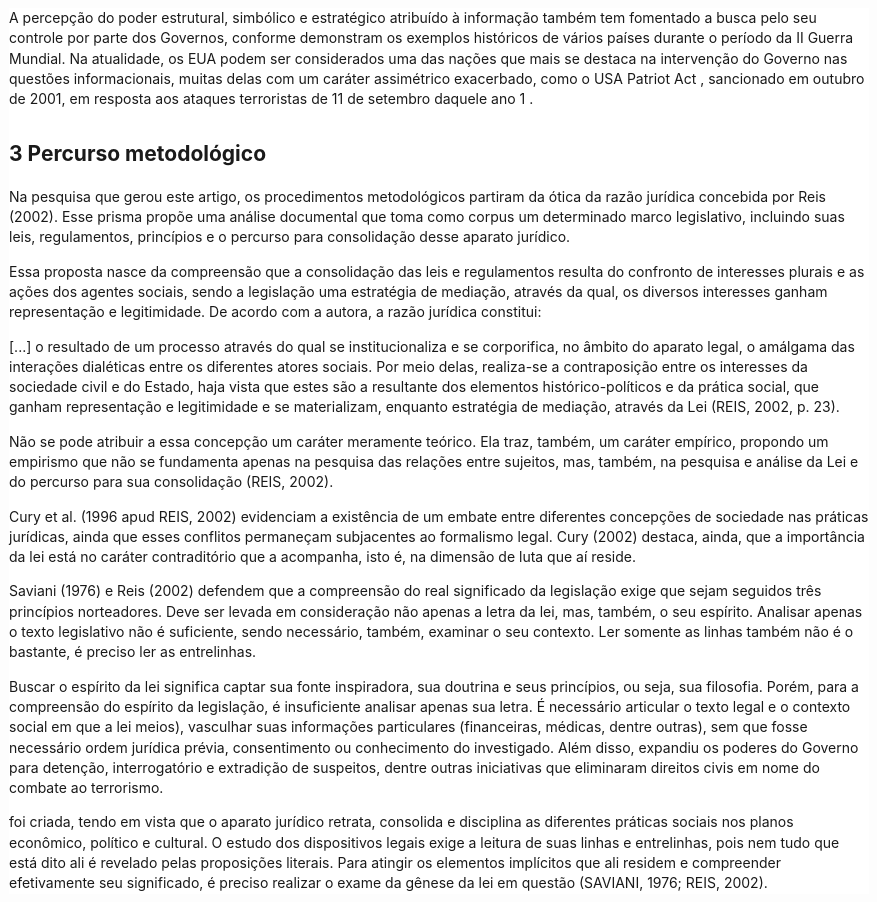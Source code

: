 A percepção do poder estrutural, simbólico e estratégico atribuído à informação também tem fomentado a busca pelo seu controle por parte dos  Governos,  conforme  demonstram  os  exemplos  históricos  de  vários países  durante  o  período  da  II  Guerra  Mundial.  Na  atualidade,  os  EUA podem  ser  considerados  uma  das  nações  que  mais  se  destaca  na intervenção  do  Governo  nas  questões  informacionais,  muitas  delas  com um caráter assimétrico exacerbado, como o USA Patriot Act ,  sancionado em  outubro  de  2001,  em  resposta  aos  ataques  terroristas  de  11  de setembro daquele ano 1 .

## 3 Percurso metodológico

Na pesquisa que gerou este artigo, os procedimentos metodológicos partiram da ótica da razão jurídica concebida por Reis (2002). Esse prisma propõe uma análise documental que toma como corpus um determinado marco  legislativo, incluindo suas leis, regulamentos, princípios e o percurso para consolidação desse aparato jurídico.

Essa proposta nasce da compreensão que a consolidação das leis e regulamentos  resulta  do  confronto  de  interesses  plurais  e  as  ações  dos agentes sociais, sendo a legislação uma estratégia de mediação, através da qual, os diversos interesses ganham representação e legitimidade. De acordo com a autora, a razão jurídica constitui:

[...] o resultado de um processo através do qual se institucionaliza e se corporifica, no âmbito do aparato legal, o amálgama das interações dialéticas entre os diferentes atores sociais.  Por  meio  delas,  realiza-se  a  contraposição  entre  os interesses da sociedade civil e do Estado, haja vista que estes são a resultante dos elementos histórico-políticos e da prática social, que ganham representação e legitimidade e se materializam, enquanto estratégia de mediação, através da Lei (REIS, 2002, p. 23).

Não  se  pode  atribuir  a  essa  concepção  um  caráter  meramente teórico. Ela traz, também, um caráter empírico, propondo um empirismo que não se fundamenta apenas na pesquisa das relações entre sujeitos, mas,  também,  na  pesquisa  e  análise  da  Lei  e  do  percurso  para  sua consolidação (REIS, 2002).

Cury et al. (1996 apud REIS, 2002) evidenciam a existência de um embate entre diferentes concepções de sociedade nas práticas jurídicas, ainda  que  esses  conflitos  permaneçam  subjacentes  ao  formalismo  legal. Cury  (2002)  destaca,  ainda,  que  a  importância  da  lei  está  no  caráter contraditório que a acompanha, isto é, na dimensão de luta que aí reside.

Saviani (1976) e Reis (2002) defendem que a compreensão do real significado da legislação exige que sejam seguidos três princípios norteadores. Deve ser levada em consideração não apenas a letra da lei, mas,  também,  o  seu  espírito.  Analisar  apenas  o  texto  legislativo  não  é suficiente,  sendo  necessário,  também,  examinar  o  seu  contexto.  Ler somente as linhas também não é o bastante, é preciso ler as entrelinhas.

Buscar  o  espírito  da  lei  significa  captar  sua  fonte  inspiradora,  sua doutrina e seus princípios, ou seja, sua filosofia. Porém, para a compreensão do espírito da legislação, é insuficiente analisar apenas sua letra. É necessário articular o texto legal e o contexto social em que a lei meios), vasculhar suas informações particulares (financeiras, médicas, dentre outras), sem que fosse necessário ordem jurídica prévia, consentimento ou conhecimento do investigado. Além disso, expandiu  os  poderes  do  Governo  para  detenção,  interrogatório  e  extradição  de suspeitos,  dentre  outras  iniciativas  que  eliminaram  direitos  civis  em  nome  do  combate  ao terrorismo.

foi  criada,  tendo  em  vista  que  o  aparato  jurídico  retrata,  consolida  e disciplina  as  diferentes  práticas  sociais  nos  planos  econômico,  político  e cultural. O estudo dos dispositivos legais exige a leitura de suas linhas e entrelinhas, pois nem tudo que está dito ali é revelado pelas proposições literais. Para atingir os elementos implícitos que ali residem e compreender efetivamente seu significado, é preciso realizar o exame da gênese da lei em questão (SAVIANI, 1976; REIS, 2002).
